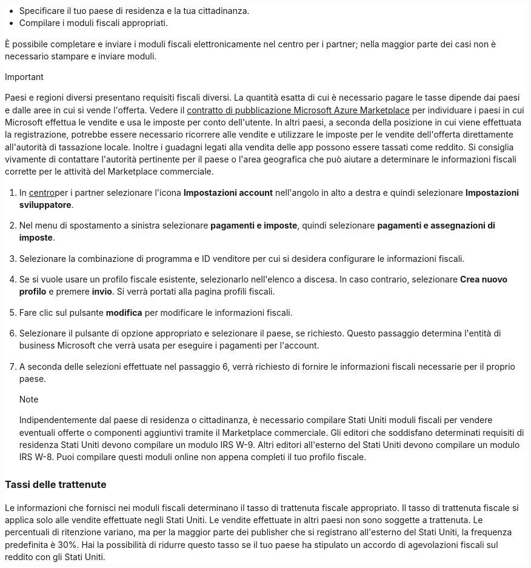 - Specificare il tuo paese di residenza e la tua cittadinanza.
- Compilare i moduli fiscali appropriati.

È possibile completare e inviare i moduli fiscali elettronicamente nel centro per i partner; nella maggior parte dei casi non è necessario stampare e inviare moduli.

> [!IMPORTANT]
> Paesi e regioni diversi presentano requisiti fiscali diversi. La quantità esatta di cui è necessario pagare le tasse dipende dai paesi e dalle aree in cui si vende l'offerta. Vedere il [contratto di pubblicazione Microsoft Azure Marketplace](https://go.microsoft.com/fwlink/p/?LinkID=699560) per individuare i paesi in cui Microsoft effettua le vendite e usa le imposte per conto dell'utente. In altri paesi, a seconda della posizione in cui viene effettuata la registrazione, potrebbe essere necessario ricorrere alle vendite e utilizzare le imposte per le vendite dell'offerta direttamente all'autorità di tassazione locale. Inoltre i guadagni legati alla vendita delle app possono essere tassati come reddito. Si consiglia vivamente di contattare l'autorità pertinente per il paese o l'area geografica che può aiutare a determinare le informazioni fiscali corrette per le attività del Marketplace commerciale.

1. In [centro](https://partner.microsoft.com/dashboard)per i partner selezionare l'icona **Impostazioni account** nell'angolo in alto a destra e quindi selezionare **Impostazioni sviluppatore**.

2. Nel menu di spostamento a sinistra selezionare **pagamenti e imposte**, quindi selezionare **pagamenti e assegnazioni di imposte**.

3. Selezionare la combinazione di programma e ID venditore per cui si desidera configurare le informazioni fiscali.

4. Se si vuole usare un profilo fiscale esistente, selezionarlo nell'elenco a discesa. In caso contrario, selezionare **Crea nuovo profilo** e premere **invio**. Si verrà portati alla pagina profili fiscali.

5. Fare clic sul pulsante **modifica** per modificare le informazioni fiscali.

6. Selezionare il pulsante di opzione appropriato e selezionare il paese, se richiesto. Questo passaggio determina l'entità di business Microsoft che verrà usata per eseguire i pagamenti per l'account.

7. A seconda delle selezioni effettuate nel passaggio 6, verrà richiesto di fornire le informazioni fiscali necessarie per il proprio paese.

   > [!NOTE]
   > Indipendentemente dal paese di residenza o cittadinanza, è necessario compilare Stati Uniti moduli fiscali per vendere eventuali offerte o componenti aggiuntivi tramite il Marketplace commerciale. Gli editori che soddisfano determinati requisiti di residenza Stati Uniti devono compilare un modulo IRS W-9. Altri editori all'esterno del Stati Uniti devono compilare un modulo IRS W-8. Puoi compilare questi moduli online non appena completi il tuo profilo fiscale.

### <a name="withholding-rates"></a>Tassi delle trattenute

Le informazioni che fornisci nei moduli fiscali determinano il tasso di trattenuta fiscale appropriato. Il tasso di trattenuta fiscale si applica solo alle vendite effettuate negli Stati Uniti. Le vendite effettuate in altri paesi non sono soggette a trattenuta. Le percentuali di ritenzione variano, ma per la maggior parte dei publisher che si registrano all'esterno del Stati Uniti, la frequenza predefinita è 30%. Hai la possibilità di ridurre questo tasso se il tuo paese ha stipulato un accordo di agevolazioni fiscali sul reddito con gli Stati Uniti.
